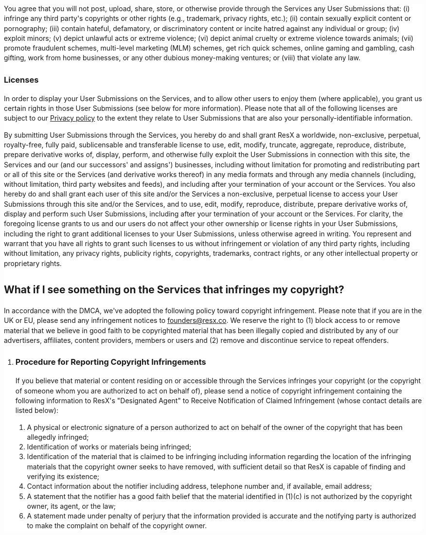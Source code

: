 You agree that you will not post, upload, share, store, or otherwise provide through the Services any User Submissions that: (i) infringe any third party's copyrights or other rights (e.g., trademark, privacy rights, etc.); (ii) contain sexually explicit content or pornography; (iii) contain hateful, defamatory, or discriminatory content or incite hatred against any individual or group; (iv) exploit minors; (v) depict unlawful acts or extreme violence; (vi) depict animal cruelty or extreme violence towards animals; (vii) promote fraudulent schemes, multi-level marketing (MLM) schemes, get rich quick schemes, online gaming and gambling, cash gifting, work from home businesses, or any other dubious money-making ventures; or (viii) that violate any law.

### Licenses

In order to display your User Submissions on the Services, and to allow other users to enjoy them (where applicable), you grant us certain rights in those User Submissions (see below for more information). Please note that all of the following licenses are subject to our [Privacy policy](/privacy-policy) to the extent they relate to User Submissions that are also your personally-identifiable information.

By submitting User Submissions through the Services, you hereby do and shall grant ResX a worldwide, non-exclusive, perpetual, royalty-free, fully paid, sublicensable and transferable license to use, edit, modify, truncate, aggregate, reproduce, distribute, prepare derivative works of, display, perform, and otherwise fully exploit the User Submissions in connection with this site, the Services and our (and our successors' and assigns') businesses, including without limitation for promoting and redistributing part or all of this site or the Services (and derivative works thereof) in any media formats and through any media channels (including, without limitation, third party websites and feeds), and including after your termination of your account or the Services. You also hereby do and shall grant each user of this site and/or the Services a non-exclusive, perpetual license to access your User Submissions through this site and/or the Services, and to use, edit, modify, reproduce, distribute, prepare derivative works of, display and perform such User Submissions, including after your termination of your account or the Services. For clarity, the foregoing license grants to us and our users do not affect your other ownership or license rights in your User Submissions, including the right to grant additional licenses to your User Submissions, unless otherwise agreed in writing. You represent and warrant that you have all rights to grant such licenses to us without infringement or violation of any third party rights, including without limitation, any privacy rights, publicity rights, copyrights, trademarks, contract rights, or any other intellectual property or proprietary rights.

## What if I see something on the Services that infringes my copyright?

In accordance with the DMCA, we've adopted the following policy toward copyright infringement. Please note that if you are in the UK or EU, please send any infringement notices to founders@resx.co. We reserve the right to (1) block access to or remove material that we believe in good faith to be copyrighted material that has been illegally copied and distributed by any of our advertisers, affiliates, content providers, members or users and (2) remove and discontinue service to repeat offenders.

1. ### Procedure for Reporting Copyright Infringements

   If you believe that material or content residing on or accessible through the Services infringes your copyright (or the copyright of someone whom you are authorized to act on behalf of), please send a notice of copyright infringement containing the following information to ResX's "Designated Agent" to Receive Notification of Claimed Infringement (whose contact details are listed below):
   1. A physical or electronic signature of a person authorized to act on behalf of the owner of the copyright that has been allegedly infringed;
   2. Identification of works or materials being infringed;
   3. Identification of the material that is claimed to be infringing including information regarding the location of the infringing materials that the copyright owner seeks to have removed, with sufficient detail so that ResX is capable of finding and verifying its existence;
   4. Contact information about the notifier including address, telephone number and, if available, email address;
   5. A statement that the notifier has a good faith belief that the material identified in (1)(c) is not authorized by the copyright owner, its agent, or the law;
   6. A statement made under penalty of perjury that the information provided is accurate and the notifying party is authorized to make the complaint on behalf of the copyright owner.
